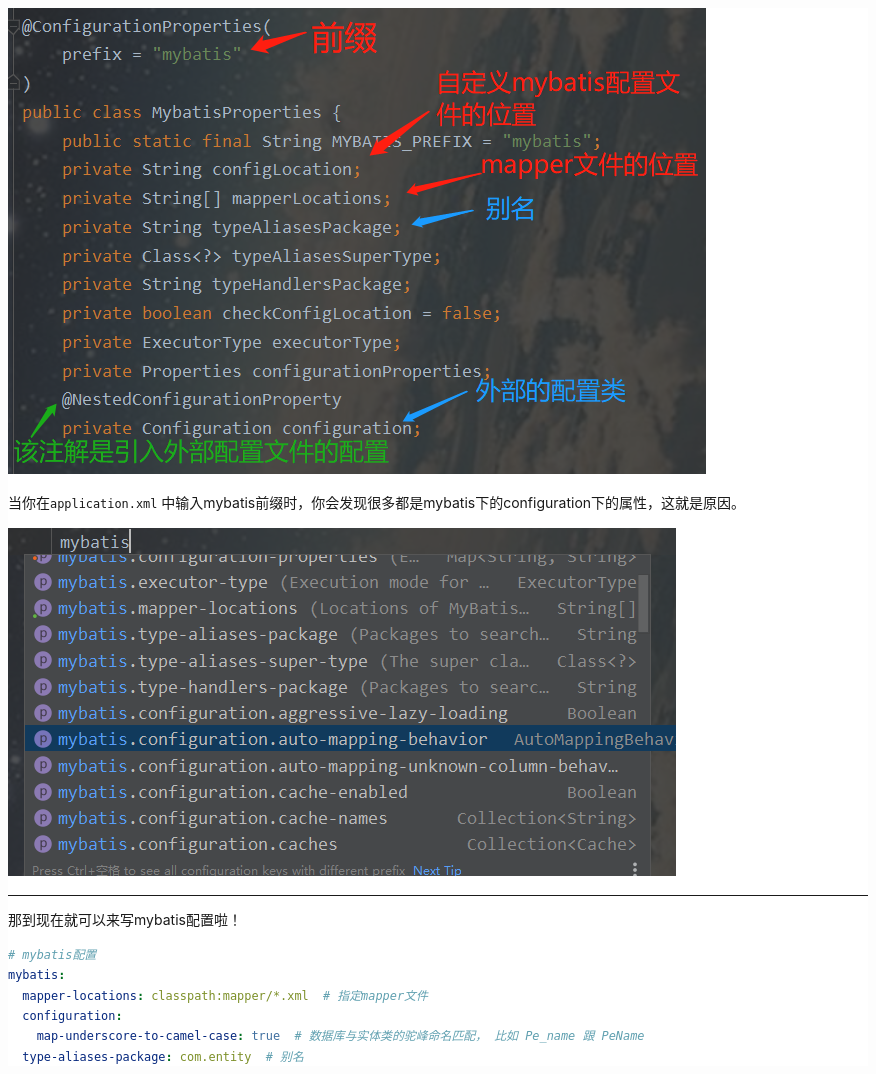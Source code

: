 ![image-20201214170207566](SpringBoot学习.assets/image-20201214170207566.png)

当你在`application.xml` 中输入mybatis前缀时，你会发现很多都是mybatis下的configuration下的属性，这就是原因。

![image-20201214170345854](SpringBoot学习.assets/image-20201214170345854.png)

***

那到现在就可以来写mybatis配置啦！

```yml
# mybatis配置
mybatis:
  mapper-locations: classpath:mapper/*.xml  # 指定mapper文件
  configuration:
    map-underscore-to-camel-case: true  # 数据库与实体类的驼峰命名匹配， 比如 Pe_name 跟 PeName
  type-aliases-package: com.entity  # 别名
```
